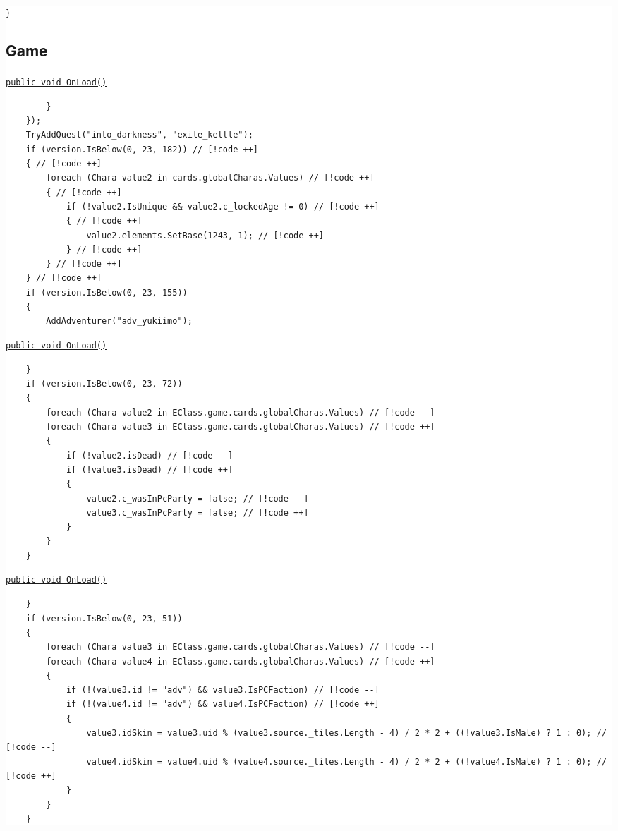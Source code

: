 ```cs:line-numbers=10
}
```

## Game

[`public void OnLoad()`](https://github.com/Elin-Modding-Resources/Elin-Decompiled/blob/884abb2415cca1bec30f47fc440e92c5523c030f/Elin/Game.cs#L450-L455)
```cs:line-numbers=450
		}
	});
	TryAddQuest("into_darkness", "exile_kettle");
	if (version.IsBelow(0, 23, 182)) // [!code ++]
	{ // [!code ++]
		foreach (Chara value2 in cards.globalCharas.Values) // [!code ++]
		{ // [!code ++]
			if (!value2.IsUnique && value2.c_lockedAge != 0) // [!code ++]
			{ // [!code ++]
				value2.elements.SetBase(1243, 1); // [!code ++]
			} // [!code ++]
		} // [!code ++]
	} // [!code ++]
	if (version.IsBelow(0, 23, 155))
	{
		AddAdventurer("adv_yukiimo");
```

[`public void OnLoad()`](https://github.com/Elin-Modding-Resources/Elin-Decompiled/blob/884abb2415cca1bec30f47fc440e92c5523c030f/Elin/Game.cs#L488-L498)
```cs:line-numbers=488
	}
	if (version.IsBelow(0, 23, 72))
	{
		foreach (Chara value2 in EClass.game.cards.globalCharas.Values) // [!code --]
		foreach (Chara value3 in EClass.game.cards.globalCharas.Values) // [!code ++]
		{
			if (!value2.isDead) // [!code --]
			if (!value3.isDead) // [!code ++]
			{
				value2.c_wasInPcParty = false; // [!code --]
				value3.c_wasInPcParty = false; // [!code ++]
			}
		}
	}
```

[`public void OnLoad()`](https://github.com/Elin-Modding-Resources/Elin-Decompiled/blob/884abb2415cca1bec30f47fc440e92c5523c030f/Elin/Game.cs#L508-L518)
```cs:line-numbers=508
	}
	if (version.IsBelow(0, 23, 51))
	{
		foreach (Chara value3 in EClass.game.cards.globalCharas.Values) // [!code --]
		foreach (Chara value4 in EClass.game.cards.globalCharas.Values) // [!code ++]
		{
			if (!(value3.id != "adv") && value3.IsPCFaction) // [!code --]
			if (!(value4.id != "adv") && value4.IsPCFaction) // [!code ++]
			{
				value3.idSkin = value3.uid % (value3.source._tiles.Length - 4) / 2 * 2 + ((!value3.IsMale) ? 1 : 0); // [!code --]
				value4.idSkin = value4.uid % (value4.source._tiles.Length - 4) / 2 * 2 + ((!value4.IsMale) ? 1 : 0); // [!code ++]
			}
		}
	}
```